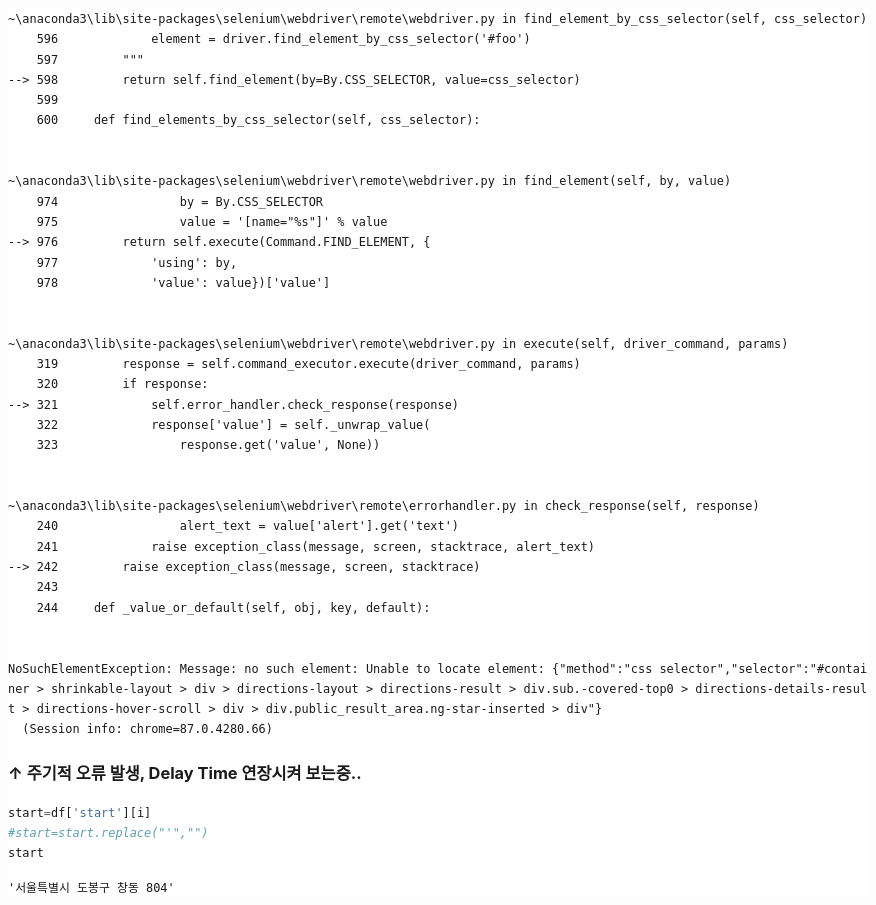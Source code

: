     ~\anaconda3\lib\site-packages\selenium\webdriver\remote\webdriver.py in find_element_by_css_selector(self, css_selector)
        596             element = driver.find_element_by_css_selector('#foo')
        597         """
    --> 598         return self.find_element(by=By.CSS_SELECTOR, value=css_selector)
        599 
        600     def find_elements_by_css_selector(self, css_selector):
    

    ~\anaconda3\lib\site-packages\selenium\webdriver\remote\webdriver.py in find_element(self, by, value)
        974                 by = By.CSS_SELECTOR
        975                 value = '[name="%s"]' % value
    --> 976         return self.execute(Command.FIND_ELEMENT, {
        977             'using': by,
        978             'value': value})['value']
    

    ~\anaconda3\lib\site-packages\selenium\webdriver\remote\webdriver.py in execute(self, driver_command, params)
        319         response = self.command_executor.execute(driver_command, params)
        320         if response:
    --> 321             self.error_handler.check_response(response)
        322             response['value'] = self._unwrap_value(
        323                 response.get('value', None))
    

    ~\anaconda3\lib\site-packages\selenium\webdriver\remote\errorhandler.py in check_response(self, response)
        240                 alert_text = value['alert'].get('text')
        241             raise exception_class(message, screen, stacktrace, alert_text)
    --> 242         raise exception_class(message, screen, stacktrace)
        243 
        244     def _value_or_default(self, obj, key, default):
    

    NoSuchElementException: Message: no such element: Unable to locate element: {"method":"css selector","selector":"#container > shrinkable-layout > div > directions-layout > directions-result > div.sub.-covered-top0 > directions-details-result > directions-hover-scroll > div > div.public_result_area.ng-star-inserted > div"}
      (Session info: chrome=87.0.4280.66)
    


### ↑ 주기적 오류 발생, Delay Time 연장시켜 보는중..


```python
start=df['start'][i]
#start=start.replace("'","")
start
```




    '서울특별시 도봉구 창동 804'

